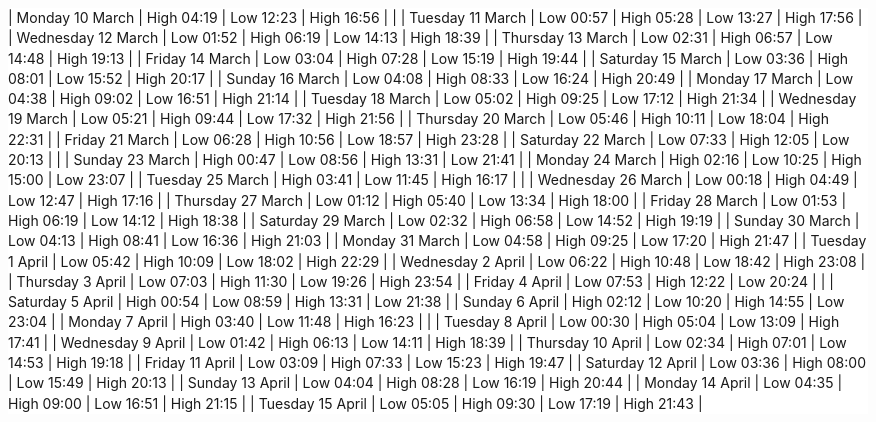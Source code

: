 | Monday 10 March | High 04:19 | Low 12:23 | High 16:56 |  | 
| Tuesday 11 March | Low 00:57 | High 05:28 | Low 13:27 | High 17:56 | 
| Wednesday 12 March | Low 01:52 | High 06:19 | Low 14:13 | High 18:39 | 
| Thursday 13 March | Low 02:31 | High 06:57 | Low 14:48 | High 19:13 | 
| Friday 14 March | Low 03:04 | High 07:28 | Low 15:19 | High 19:44 | 
| Saturday 15 March | Low 03:36 | High 08:01 | Low 15:52 | High 20:17 | 
| Sunday 16 March | Low 04:08 | High 08:33 | Low 16:24 | High 20:49 | 
| Monday 17 March | Low 04:38 | High 09:02 | Low 16:51 | High 21:14 | 
| Tuesday 18 March | Low 05:02 | High 09:25 | Low 17:12 | High 21:34 | 
| Wednesday 19 March | Low 05:21 | High 09:44 | Low 17:32 | High 21:56 | 
| Thursday 20 March | Low 05:46 | High 10:11 | Low 18:04 | High 22:31 | 
| Friday 21 March | Low 06:28 | High 10:56 | Low 18:57 | High 23:28 | 
| Saturday 22 March | Low 07:33 | High 12:05 | Low 20:13 |  | 
| Sunday 23 March | High 00:47 | Low 08:56 | High 13:31 | Low 21:41 | 
| Monday 24 March | High 02:16 | Low 10:25 | High 15:00 | Low 23:07 | 
| Tuesday 25 March | High 03:41 | Low 11:45 | High 16:17 |  | 
| Wednesday 26 March | Low 00:18 | High 04:49 | Low 12:47 | High 17:16 | 
| Thursday 27 March | Low 01:12 | High 05:40 | Low 13:34 | High 18:00 | 
| Friday 28 March | Low 01:53 | High 06:19 | Low 14:12 | High 18:38 | 
| Saturday 29 March | Low 02:32 | High 06:58 | Low 14:52 | High 19:19 | 
| Sunday 30 March | Low 04:13 | High 08:41 | Low 16:36 | High 21:03 | 
| Monday 31 March | Low 04:58 | High 09:25 | Low 17:20 | High 21:47 | 
| Tuesday 1 April | Low 05:42 | High 10:09 | Low 18:02 | High 22:29 | 
| Wednesday 2 April | Low 06:22 | High 10:48 | Low 18:42 | High 23:08 | 
| Thursday 3 April | Low 07:03 | High 11:30 | Low 19:26 | High 23:54 | 
| Friday 4 April | Low 07:53 | High 12:22 | Low 20:24 |  | 
| Saturday 5 April | High 00:54 | Low 08:59 | High 13:31 | Low 21:38 | 
| Sunday 6 April | High 02:12 | Low 10:20 | High 14:55 | Low 23:04 | 
| Monday 7 April | High 03:40 | Low 11:48 | High 16:23 |  | 
| Tuesday 8 April | Low 00:30 | High 05:04 | Low 13:09 | High 17:41 | 
| Wednesday 9 April | Low 01:42 | High 06:13 | Low 14:11 | High 18:39 | 
| Thursday 10 April | Low 02:34 | High 07:01 | Low 14:53 | High 19:18 | 
| Friday 11 April | Low 03:09 | High 07:33 | Low 15:23 | High 19:47 | 
| Saturday 12 April | Low 03:36 | High 08:00 | Low 15:49 | High 20:13 | 
| Sunday 13 April | Low 04:04 | High 08:28 | Low 16:19 | High 20:44 | 
| Monday 14 April | Low 04:35 | High 09:00 | Low 16:51 | High 21:15 | 
| Tuesday 15 April | Low 05:05 | High 09:30 | Low 17:19 | High 21:43 | 